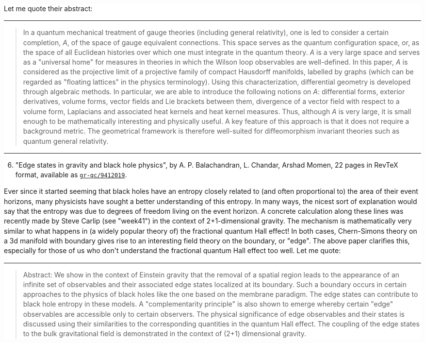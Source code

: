 Let me quote their abstract:

------------------------------------------------------------------------

> In a quantum mechanical treatment of gauge theories (including general
relativity), one is led to consider a certain completion, $A$, of the
space of gauge equivalent connections. This space serves as the quantum
configuration space, or, as the space of all Euclidean histories over
which one must integrate in the quantum theory. $A$ is a very large space
and serves as a "universal home" for measures in theories in which
the Wilson loop observables are well-defined. In this paper, $A$ is
considered as the projective limit of a projective family of compact
Hausdorff manifolds, labelled by graphs (which can be regarded as
"floating lattices" in the physics terminology). Using this
characterization, differential geometry is developed through algebraic
methods. In particular, we are able to introduce the following notions
on $A$: differential forms, exterior derivatives, volume forms, vector
fields and Lie brackets between them, divergence of a vector field with
respect to a volume form, Laplacians and associated heat kernels and
heat kernel measures. Thus, although $A$ is very large, it is small enough
to be mathematically interesting and physically useful. A key feature of
this approach is that it does not require a background metric. The
geometrical framework is therefore well-suited for diffeomorphism
invariant theories such as quantum general relativity.

------------------------------------------------------------------------

6) "Edge states in gravity and black hole physics", by A. P. Balachandran, L. Chandar, Arshad Momen, 22 pages in RevTeX format, available as [`gr-qc/9412019`](http://xxx.lanl.gov/abs/gr-qc/9412019).

Ever since it started seeming that black holes have an entropy closely
related to (and often proportional to) the area of their event horizons,
many physicists have sought a better understanding of this entropy. In
many ways, the nicest sort of explanation would say that the entropy was
due to degrees of freedom living on the event horizon. A concrete
calculation along these lines was recently made by Steve Carlip (see
"week41") in the context of 2+1-dimensional gravity.
The mechanism is mathematically very similar to what happens in (a
widely popular theory of) the fractional quantum Hall effect! In both
cases, Chern-Simons theory on a 3d manifold with boundary gives rise to
an interesting field theory on the boundary, or "edge". The above
paper clarifies this, especially for those of us who don't understand
the fractional quantum Hall effect too well. Let me quote:

------------------------------------------------------------------------

> Abstract: We show in the context of Einstein gravity that the removal of
a spatial region leads to the appearance of an infinite set of
observables and their associated edge states localized at its boundary.
Such a boundary occurs in certain approaches to the physics of black
holes like the one based on the membrane paradigm. The edge states can
contribute to black hole entropy in these models. A "complementarity
principle" is also shown to emerge whereby certain "edge" observables
are accessible only to certain observers. The physical significance of
edge observables and their states is discussed using their similarities
to the corresponding quantities in the quantum Hall effect. The coupling
of the edge states to the bulk gravitational field is demonstrated in
the context of (2+1) dimensional gravity.
